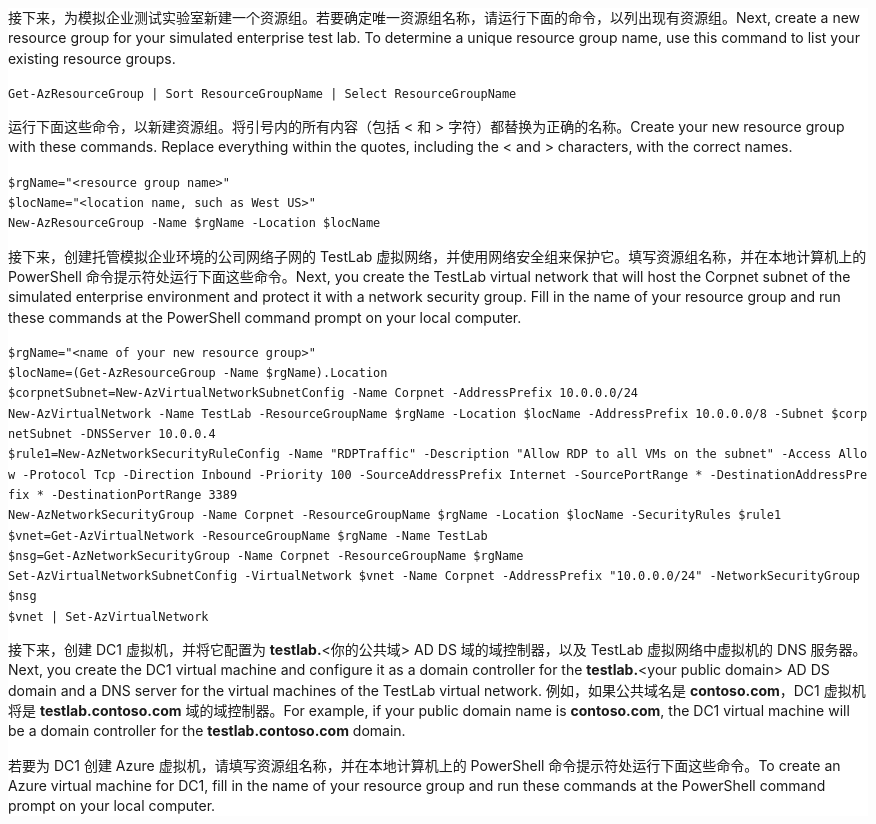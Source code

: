 <span data-ttu-id="c02e3-p107">接下来，为模拟企业测试实验室新建一个资源组。若要确定唯一资源组名称，请运行下面的命令，以列出现有资源组。</span><span class="sxs-lookup"><span data-stu-id="c02e3-p107">Next, create a new resource group for your simulated enterprise test lab. To determine a unique resource group name, use this command to list your existing resource groups.</span></span>
  
```
Get-AzResourceGroup | Sort ResourceGroupName | Select ResourceGroupName
```

<span data-ttu-id="c02e3-p108">运行下面这些命令，以新建资源组。将引号内的所有内容（包括 < 和 > 字符）都替换为正确的名称。</span><span class="sxs-lookup"><span data-stu-id="c02e3-p108">Create your new resource group with these commands. Replace everything within the quotes, including the < and > characters, with the correct names.</span></span>
  
```
$rgName="<resource group name>"
$locName="<location name, such as West US>"
New-AzResourceGroup -Name $rgName -Location $locName
```

<span data-ttu-id="c02e3-p109">接下来，创建托管模拟企业环境的公司网络子网的 TestLab 虚拟网络，并使用网络安全组来保护它。填写资源组名称，并在本地计算机上的 PowerShell 命令提示符处运行下面这些命令。</span><span class="sxs-lookup"><span data-stu-id="c02e3-p109">Next, you create the TestLab virtual network that will host the Corpnet subnet of the simulated enterprise environment and protect it with a network security group. Fill in the name of your resource group and run these commands at the PowerShell command prompt on your local computer.</span></span>
  
```
$rgName="<name of your new resource group>"
$locName=(Get-AzResourceGroup -Name $rgName).Location
$corpnetSubnet=New-AzVirtualNetworkSubnetConfig -Name Corpnet -AddressPrefix 10.0.0.0/24
New-AzVirtualNetwork -Name TestLab -ResourceGroupName $rgName -Location $locName -AddressPrefix 10.0.0.0/8 -Subnet $corpnetSubnet -DNSServer 10.0.0.4
$rule1=New-AzNetworkSecurityRuleConfig -Name "RDPTraffic" -Description "Allow RDP to all VMs on the subnet" -Access Allow -Protocol Tcp -Direction Inbound -Priority 100 -SourceAddressPrefix Internet -SourcePortRange * -DestinationAddressPrefix * -DestinationPortRange 3389
New-AzNetworkSecurityGroup -Name Corpnet -ResourceGroupName $rgName -Location $locName -SecurityRules $rule1
$vnet=Get-AzVirtualNetwork -ResourceGroupName $rgName -Name TestLab
$nsg=Get-AzNetworkSecurityGroup -Name Corpnet -ResourceGroupName $rgName
Set-AzVirtualNetworkSubnetConfig -VirtualNetwork $vnet -Name Corpnet -AddressPrefix "10.0.0.0/24" -NetworkSecurityGroup $nsg
$vnet | Set-AzVirtualNetwork
```

<span data-ttu-id="c02e3-145">接下来，创建 DC1 虚拟机，并将它配置为 **testlab.**\<你的公共域> AD DS 域的域控制器，以及 TestLab 虚拟网络中虚拟机的 DNS 服务器。</span><span class="sxs-lookup"><span data-stu-id="c02e3-145">Next, you create the DC1 virtual machine and configure it as a domain controller for the **testlab.**\<your public domain> AD DS domain and a DNS server for the virtual machines of the TestLab virtual network.</span></span> <span data-ttu-id="c02e3-146">例如，如果公共域名是 **<span>contoso</span>.com**，DC1 虚拟机将是 **<span>testlab</span>.contoso.com** 域的域控制器。</span><span class="sxs-lookup"><span data-stu-id="c02e3-146">For example, if your public domain name is **<span>contoso</span>.com**, the DC1 virtual machine will be a domain controller for the **<span>testlab</span>.contoso.com** domain.</span></span>
  
<span data-ttu-id="c02e3-147">若要为 DC1 创建 Azure 虚拟机，请填写资源组名称，并在本地计算机上的 PowerShell 命令提示符处运行下面这些命令。</span><span class="sxs-lookup"><span data-stu-id="c02e3-147">To create an Azure virtual machine for DC1, fill in the name of your resource group and run these commands at the PowerShell command prompt on your local computer.</span></span>
  